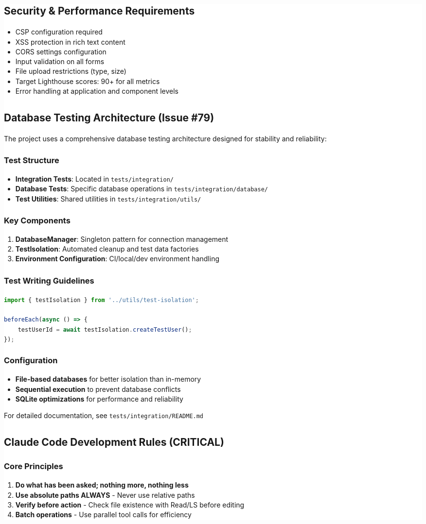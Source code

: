 ## Security & Performance Requirements

- CSP configuration required
- XSS protection in rich text content
- CORS settings configuration
- Input validation on all forms
- File upload restrictions (type, size)
- Target Lighthouse scores: 90+ for all metrics
- Error handling at application and component levels

## Database Testing Architecture (Issue #79)

The project uses a comprehensive database testing architecture designed for stability and reliability:

### Test Structure

- **Integration Tests**: Located in `tests/integration/`
- **Database Tests**: Specific database operations in `tests/integration/database/`
- **Test Utilities**: Shared utilities in `tests/integration/utils/`

### Key Components

1. **DatabaseManager**: Singleton pattern for connection management
2. **TestIsolation**: Automated cleanup and test data factories
3. **Environment Configuration**: CI/local/dev environment handling

### Test Writing Guidelines

```typescript
import { testIsolation } from '../utils/test-isolation';

beforeEach(async () => {
	testUserId = await testIsolation.createTestUser();
});
```

### Configuration

- **File-based databases** for better isolation than in-memory
- **Sequential execution** to prevent database conflicts
- **SQLite optimizations** for performance and reliability

For detailed documentation, see `tests/integration/README.md`

## Claude Code Development Rules (CRITICAL)

### Core Principles

1. **Do what has been asked; nothing more, nothing less**
2. **Use absolute paths ALWAYS** - Never use relative paths
3. **Verify before action** - Check file existence with Read/LS before editing
4. **Batch operations** - Use parallel tool calls for efficiency
